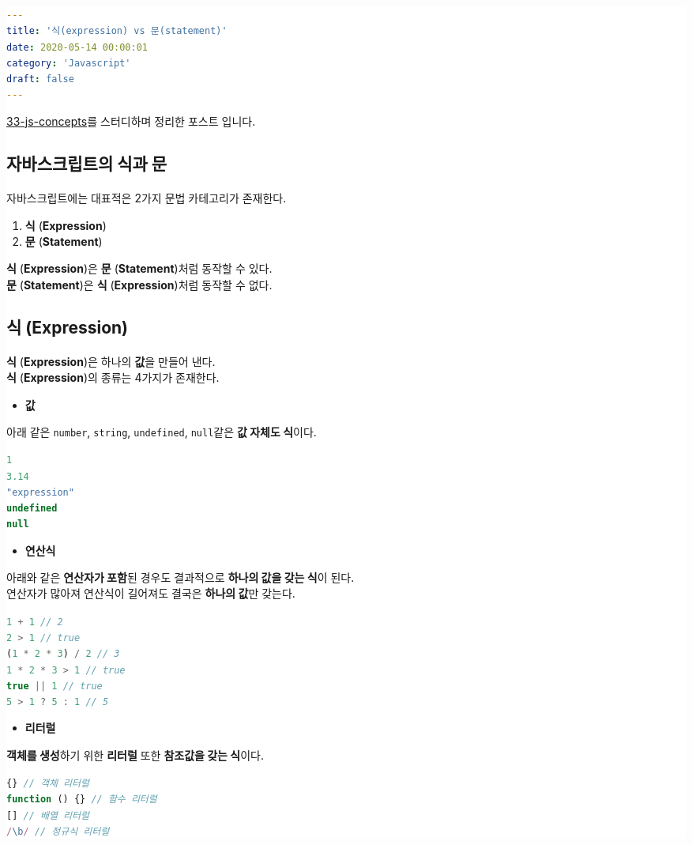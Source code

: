 ```yaml
---
title: '식(expression) vs 문(statement)'
date: 2020-05-14 00:00:01
category: 'Javascript'
draft: false
---
```


<a href="https://github.com/leonardomso/33-js-concepts">33-js-concepts</a>를 스터디하며 정리한 포스트 입니다.

## 자바스크립트의 식과 문

자바스크립트에는 대표적은 2가지 문법 카테고리가 존재한다.<br/>

1. **식** (**Expression**)
2. **문** (**Statement**)

**식** (**Expression**)은 **문** (**Statement**)처럼 동작할 수 있다.<br/>
**문** (**Statement**)은 **식** (**Expression**)처럼 동작할 수 없다.<br/>

## 식 (Expression)

**식** (**Expression**)은 하나의 **값**을 만들어 낸다.<br/>
**식** (**Expression**)의 종류는 4가지가 존재한다.<br/>

-   **값**

아래 같은 `number`, `string`, `undefined`, `null`같은 **값 자체도 식**이다.<br/>

```javascript
1
3.14
"expression"
undefined
null
```

-   **연산식**

아래와 같은 **연산자가 포함**된 경우도 결과적으로 **하나의 값을 갖는 식**이 된다.<br/>
연산자가 많아져 연산식이 길어져도 결국은 **하나의 값**만 갖는다.<br/>

```javascript
1 + 1 // 2
2 > 1 // true
(1 * 2 * 3) / 2 // 3
1 * 2 * 3 > 1 // true
true || 1 // true
5 > 1 ? 5 : 1 // 5
```

-   **리터럴**

**객체를 생성**하기 위한 **리터럴** 또한 **참조값을 갖는 식**이다.<br/>

```javascript
{} // 객체 리터럴
function () {} // 함수 리터럴
[] // 배열 리터럴
/\b/ // 정규식 리터럴
```
